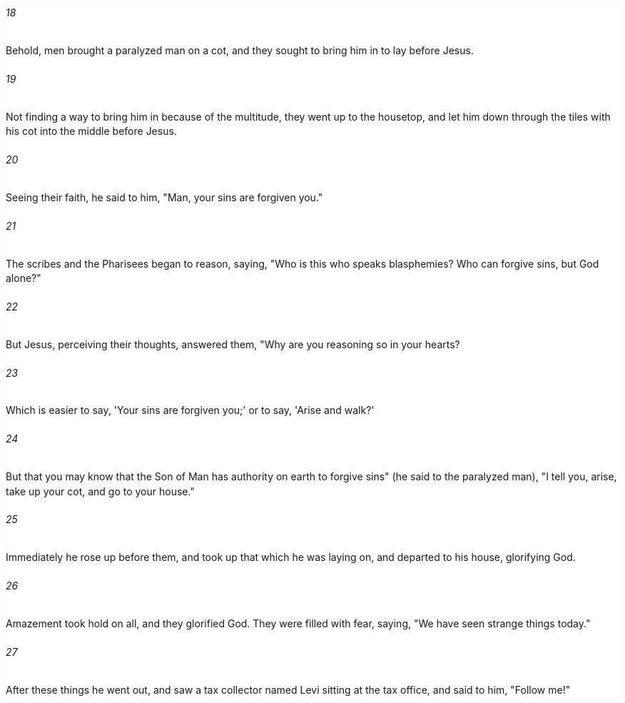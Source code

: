 

###### 18 

Behold, men brought a paralyzed man on a cot, and they sought to bring him in to lay before Jesus. 



###### 19 

Not finding a way to bring him in because of the multitude, they went up to the housetop, and let him down through the tiles with his cot into the middle before Jesus. 



###### 20 

Seeing their faith, he said to him, "Man, your sins are forgiven you." 



###### 21 

The scribes and the Pharisees began to reason, saying, "Who is this who speaks blasphemies? Who can forgive sins, but God alone?" 



###### 22 

But Jesus, perceiving their thoughts, answered them, "Why are you reasoning so in your hearts? 



###### 23 

Which is easier to say, 'Your sins are forgiven you;' or to say, 'Arise and walk?' 



###### 24 

But that you may know that the Son of Man has authority on earth to forgive sins" (he said to the paralyzed man), "I tell you, arise, take up your cot, and go to your house." 



###### 25 

Immediately he rose up before them, and took up that which he was laying on, and departed to his house, glorifying God. 



###### 26 

Amazement took hold on all, and they glorified God. They were filled with fear, saying, "We have seen strange things today." 



###### 27 

After these things he went out, and saw a tax collector named Levi sitting at the tax office, and said to him, "Follow me!" 


